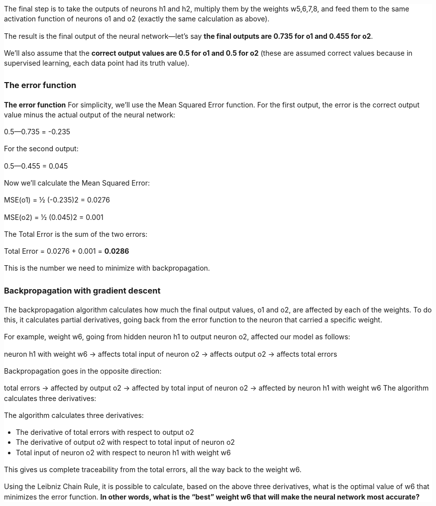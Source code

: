 The final step is to take the outputs of neurons h1 and h2, multiply them by the weights w5,6,7,8, and feed them to the same activation function of neurons o1 and o2 (exactly the same calculation as above).

The result is the final output of the neural network—let’s say **the final outputs are 0.735 for o1 and 0.455 for o2**.

We’ll also assume that the **correct output values are 0.5 for o1 and 0.5 for o2** (these are assumed correct values because in supervised learning, each data point had its truth value).

### The error function

**The error function** For simplicity, we’ll use the Mean Squared Error function. For the first output, the error is the correct output value minus the actual output of the neural network:

0.5—0.735 = -0.235

For the second output:

0.5—0.455 = 0.045

Now we’ll calculate the Mean Squared Error:

MSE(o1) = ½ (-0.235)2 = 0.0276

MSE(o2) = ½ (0.045)2 = 0.001

The Total Error is the sum of the two errors:

Total Error = 0.0276 + 0.001 = **0.0286**

This is the number we need to minimize with backpropagation.

### Backpropagation with gradient descent

The backpropagation algorithm calculates how much the final output values, o1 and o2, are affected by each of the weights. To do this, it calculates partial derivatives, going back from the error function to the neuron that carried a specific weight.

For example, weight w6, going from hidden neuron h1 to output neuron o2, affected our model as follows:

neuron h1 with weight w6 → affects total input of neuron o2 → affects output o2 → affects total errors

Backpropagation goes in the opposite direction:

total errors → affected by output o2 → affected by total input of neuron o2 → affected by neuron h1 with weight w6 The algorithm calculates three derivatives:

The algorithm calculates three derivatives:

* The derivative of total errors with respect to output o2
* The derivative of output o2 with respect to total input of neuron o2
* Total input of neuron o2 with respect to neuron h1 with weight w6

This gives us complete traceability from the total errors, all the way back to the weight w6.

Using the Leibniz Chain Rule, it is possible to calculate, based on the above three derivatives, what is the optimal value of w6 that minimizes the error function. **In other words, what is the “best” weight w6 that will make the neural network most accurate?**

